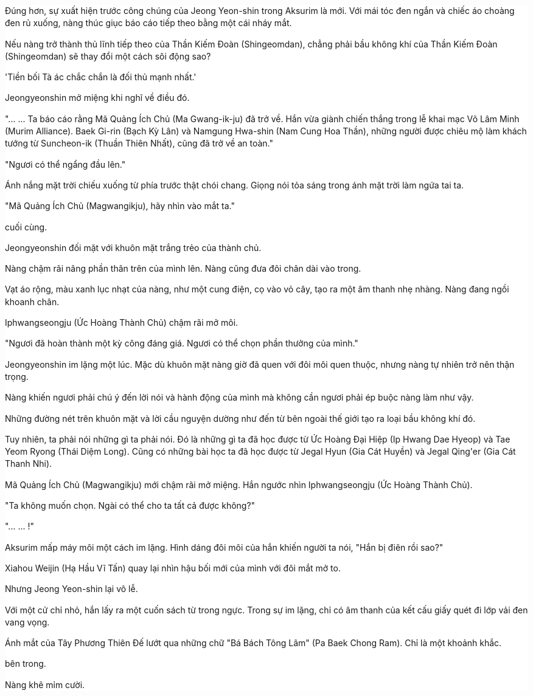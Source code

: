 Đúng hơn, sự xuất hiện trước công chúng của Jeong Yeon-shin trong Aksurim là mới. Với mái tóc đen ngắn và chiếc áo choàng đen rủ xuống, nàng thúc giục báo cáo tiếp theo bằng một cái nháy mắt.

Nếu nàng trở thành thủ lĩnh tiếp theo của Thần Kiếm Đoàn (Shingeomdan), chẳng phải bầu không khí của Thần Kiếm Đoàn (Shingeomdan) sẽ thay đổi một cách sôi động sao?

'Tiền bối Tà ác chắc chắn là đối thủ mạnh nhất.'

Jeongyeonshin mở miệng khi nghĩ về điều đó.

"... ... Ta báo cáo rằng Mã Quảng Ích Chủ (Ma Gwang-ik-ju) đã trở về. Hắn vừa giành chiến thắng trong lễ khai mạc Võ Lâm Minh (Murim Alliance). Baek Gi-rin (Bạch Kỳ Lân) và Namgung Hwa-shin (Nam Cung Hoa Thần), những người được chiêu mộ làm khách tướng từ Suncheon-ik (Thuần Thiên Nhất), cũng đã trở về an toàn."

"Ngươi có thể ngẩng đầu lên."

Ánh nắng mặt trời chiếu xuống từ phía trước thật chói chang. Giọng nói tỏa sáng trong ánh mặt trời làm ngứa tai ta.

"Mã Quảng Ích Chủ (Magwangikju), hãy nhìn vào mắt ta."

cuối cùng.

Jeongyeonshin đối mặt với khuôn mặt trắng trẻo của thành chủ.

Nàng chậm rãi nâng phần thân trên của mình lên. Nàng cũng đưa đôi chân dài vào trong.

Vạt áo rộng, màu xanh lục nhạt của nàng, như một cung điện, cọ vào vỏ cây, tạo ra một âm thanh nhẹ nhàng. Nàng đang ngồi khoanh chân.

Iphwangseongju (Ức Hoàng Thành Chủ) chậm rãi mở môi.

"Ngươi đã hoàn thành một kỳ công đáng giá. Ngươi có thể chọn phần thưởng của mình."

Jeongyeonshin im lặng một lúc. Mặc dù khuôn mặt nàng giờ đã quen với đôi môi quen thuộc, nhưng nàng tự nhiên trở nên thận trọng.

Nàng khiến ngươi phải chú ý đến lời nói và hành động của mình mà không cần ngươi phải ép buộc nàng làm như vậy.

Những đường nét trên khuôn mặt và lời cầu nguyện dường như đến từ bên ngoài thế giới tạo ra loại bầu không khí đó.

Tuy nhiên, ta phải nói những gì ta phải nói. Đó là những gì ta đã học được từ Ức Hoàng Đại Hiệp (Ip Hwang Dae Hyeop) và Tae Yeom Ryong (Thái Diệm Long). Cũng có những bài học ta đã học được từ Jegal Hyun (Gia Cát Huyền) và Jegal Qing'er (Gia Cát Thanh Nhi).

Mã Quảng Ích Chủ (Magwangikju) mới chậm rãi mở miệng. Hắn ngước nhìn Iphwangseongju (Ức Hoàng Thành Chủ).

"Ta không muốn chọn. Ngài có thể cho ta tất cả được không?"

"... ... !"

Aksurim mấp máy môi một cách im lặng. Hình dáng đôi môi của hắn khiến người ta nói, "Hắn bị điên rồi sao?"

Xiahou Weijin (Hạ Hầu Vĩ Tấn) quay lại nhìn hậu bối mới của mình với đôi mắt mở to.

Nhưng Jeong Yeon-shin lại vô lễ.

Với một cử chỉ nhỏ, hắn lấy ra một cuốn sách từ trong ngực. Trong sự im lặng, chỉ có âm thanh của kết cấu giấy quét đi lớp vải đen vang vọng.

Ánh mắt của Tây Phương Thiên Đế lướt qua những chữ "Bá Bách Tông Lãm" (Pa Baek Chong Ram). Chỉ là một khoảnh khắc.

bên trong.

Nàng khẽ mỉm cười.